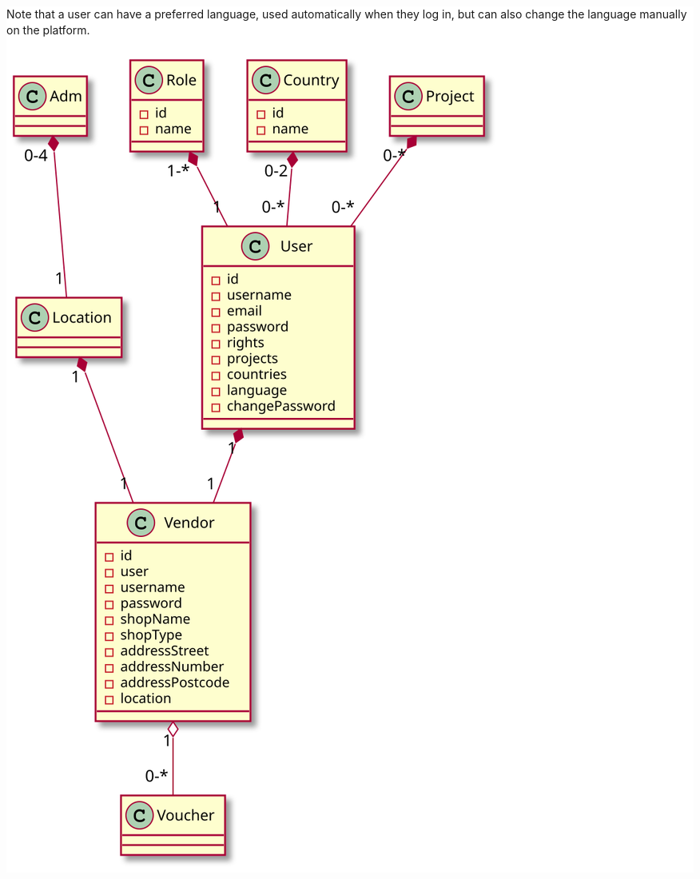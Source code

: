 Note that a user can have a preferred language, used automatically when they log in, but can also change the language manually on the platform.

![User](./uml/user.svg)
